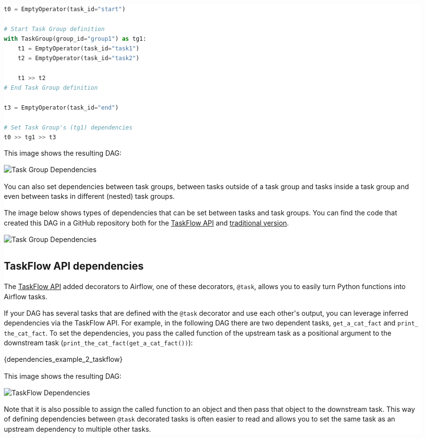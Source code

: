 ```python
t0 = EmptyOperator(task_id="start")

# Start Task Group definition
with TaskGroup(group_id="group1") as tg1:
    t1 = EmptyOperator(task_id="task1")
    t2 = EmptyOperator(task_id="task2")

    t1 >> t2
# End Task Group definition
    
t3 = EmptyOperator(task_id="end")

# Set Task Group's (tg1) dependencies
t0 >> tg1 >> t3
```

</TabItem>
</Tabs>

This image shows the resulting DAG:

![Task Group Dependencies](/img/guides/managing-dependencies_tg_dependencies_1.png)

You can also set dependencies between task groups, between tasks outside of a task group and tasks inside a task group and even between tasks in different (nested) task groups.

The image below shows types of dependencies that can be set between tasks and task groups. You can find the code that created this DAG in a GitHub repository both for the [TaskFlow API](https://github.com/astronomer/webinar-task-groups/blob/main/dags/example_complex_dependencies_1.py) and [traditional version](https://github.com/astronomer/webinar-task-groups/blob/main/dags/example_complex_dependencies_2.py).

![Task Group Dependencies](/img/guides/managing-dependencies_task_group_complex.png)

## TaskFlow API dependencies

The [TaskFlow API](airflow-decorators.md) added decorators to Airflow, one of these decorators, `@task`, allows you to easily turn Python functions into Airflow tasks. 

If your DAG has several tasks that are defined with the `@task` decorator and use each other's output, you can leverage inferred dependencies via the TaskFlow API. For example, in the following DAG there are two dependent tasks, `get_a_cat_fact` and `print_the_cat_fact`. To set the dependencies, you pass the called function of the upstream task as a positional argument to the downstream task (`print_the_cat_fact(get_a_cat_fact())`):

<CodeBlock language="python">{dependencies_example_2_taskflow}</CodeBlock>

This image shows the resulting DAG:

![TaskFlow Dependencies](/img/guides/managing-dependencies_taskflow_1.png)

Note that it is also possible to assign the called function to an object and then pass that object to the downstream task. This way of defining dependencies between `@task` decorated tasks is often easier to read and allows you to set the same task as an upstream dependency to multiple other tasks. 
